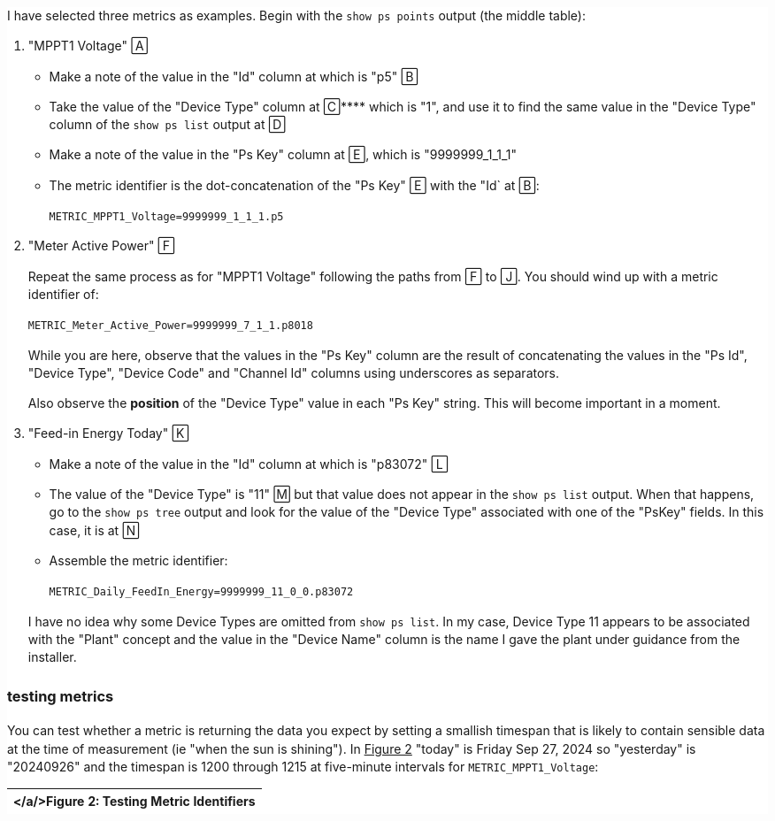 I have selected three metrics as examples. Begin with the `show ps points` output (the middle table):

1. "MPPT1 Voltage" &#x1F130;

	* Make a note of the value in the "Id" column at which is "p5" <!--B-->&#x1F131;
	* Take the value of the "Device Type" column at <!--C-->&#x1F132;**** which is "1", and use it to find the same value in the "Device Type" column of the `show ps list` output at <!--D-->&#x1F133;
	* Make a note of the value in the "Ps Key" column at <!--E-->&#x1F134;, which is "9999999_1_1_1"	
	* The metric identifier is the dot-concatenation of the "Ps Key" <!--E-->&#x1F134; with the "Id` at <!--B-->&#x1F131;:

		```
		METRIC_MPPT1_Voltage=9999999_1_1_1.p5
		```
		
2. "Meter Active Power" &#x1F135;

	Repeat the same process as for "MPPT1 Voltage" following the paths from <!--F-->&#x1F135; to <!--J-->&#x1F139;. You should wind up with a metric identifier of:

	```
	METRIC_Meter_Active_Power=9999999_7_1_1.p8018
	```

	While you are here, observe that the values in the "Ps Key" column are the result of concatenating the values in the "Ps Id", "Device Type", "Device Code" and "Channel Id" columns using underscores as separators.
	
	Also observe the **position** of the "Device Type" value in each "Ps Key" string. This will become important in a moment.

3. "Feed-in Energy Today" &#x1F13A;

	* Make a note of the value in the "Id" column at which is "p83072" <!--L-->&#x1F13B;
	* The value of the "Device Type" is "11" <!--M-->&#x1F13C; but that value does not appear in the `show ps list` output. When that happens, go to the `show ps tree` output and look for the value of the "Device Type" associated with one of the "PsKey" fields. In this case, it is at <!--N-->&#x1F13D;
	* Assemble the metric identifier:

		```
		METRIC_Daily_FeedIn_Energy=9999999_11_0_0.p83072
		```

	I have no idea why some Device Types are omitted from `show ps list`. In my case, Device Type 11 appears to be associated with the "Plant" concept and the value in the "Device Name" column is the name I gave the plant under guidance from the installer.
	
### testing metrics

You can test whether a metric is returning the data you expect by setting a smallish timespan that is likely to contain sensible data at the time of measurement (ie "when the sun is shining"). In [Figure 2](#figure2) "today" is Friday Sep 27, 2024 so "yesterday" is "20240926" and the timespan is 1200 through 1215 at five-minute intervals for `METRIC_MPPT1_Voltage`:

| <a name="figure2"></a/>Figure 2: Testing Metric Identifiers |
|:--------------------------------------------------------------:|